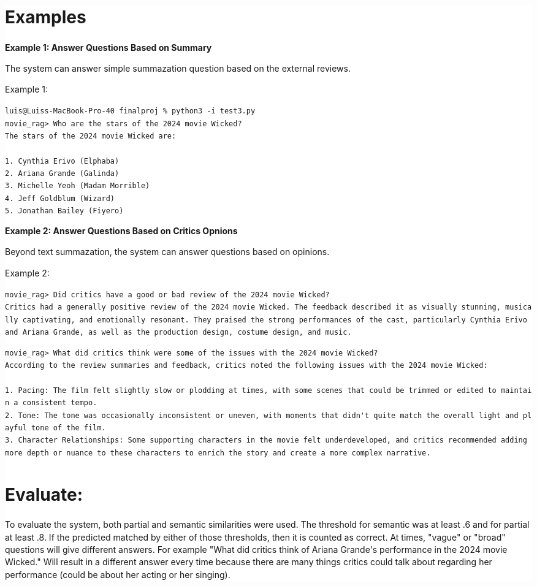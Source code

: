 
# Examples
**Example 1: Answer Questions Based on Summary**

The system can answer simple summazation question based on the external reviews.  

Example 1: 
```
luis@Luiss-MacBook-Pro-40 finalproj % python3 -i test3.py                                                         
movie_rag> Who are the stars of the 2024 movie Wicked?
The stars of the 2024 movie Wicked are:

1. Cynthia Erivo (Elphaba)
2. Ariana Grande (Galinda)
3. Michelle Yeoh (Madam Morrible)
4. Jeff Goldblum (Wizard)
5. Jonathan Bailey (Fiyero)
```

**Example 2: Answer Questions Based on Critics Opnions**

Beyond text summazation, the system can answer questions based on opinions. 

Example 2:
```
movie_rag> Did critics have a good or bad review of the 2024 movie Wicked?
Critics had a generally positive review of the 2024 movie Wicked. The feedback described it as visually stunning, musically captivating, and emotionally resonant. They praised the strong performances of the cast, particularly Cynthia Erivo and Ariana Grande, as well as the production design, costume design, and music.
```

```
movie_rag> What did critics think were some of the issues with the 2024 movie Wicked?
According to the review summaries and feedback, critics noted the following issues with the 2024 movie Wicked:

1. Pacing: The film felt slightly slow or plodding at times, with some scenes that could be trimmed or edited to maintain a consistent tempo.
2. Tone: The tone was occasionally inconsistent or uneven, with moments that didn't quite match the overall light and playful tone of the film.
3. Character Relationships: Some supporting characters in the movie felt underdeveloped, and critics recommended adding more depth or nuance to these characters to enrich the story and create a more complex narrative.
```

# Evaluate: 
To evaluate the system, both partial and semantic similarities were used. The threshold for semantic was at least .6 and for partial at least .8. If the predicted matched by either of those thresholds, then it is counted as correct. At times, "vague" or "broad" questions will give different answers. For example "What did critics think of Ariana Grande's performance in the 2024 movie Wicked." Will result in a different answer every time because there are many things critics could talk about regarding her performance (could be about her acting or her singing).  
